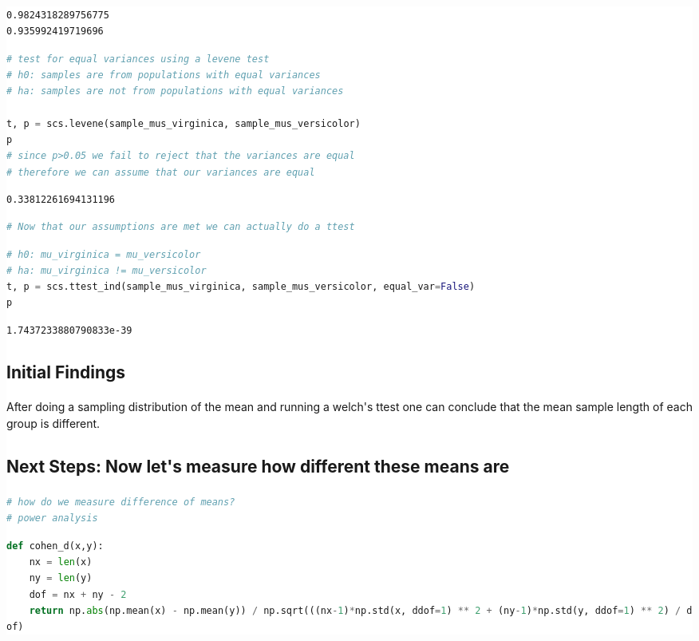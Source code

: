     0.9824318289756775
    0.935992419719696



```python
# test for equal variances using a levene test
# h0: samples are from populations with equal variances
# ha: samples are not from populations with equal variances

t, p = scs.levene(sample_mus_virginica, sample_mus_versicolor)
p
# since p>0.05 we fail to reject that the variances are equal
# therefore we can assume that our variances are equal
```




    0.33812261694131196




```python
# Now that our assumptions are met we can actually do a ttest
```


```python
# h0: mu_virginica = mu_versicolor
# ha: mu_virginica != mu_versicolor
t, p = scs.ttest_ind(sample_mus_virginica, sample_mus_versicolor, equal_var=False)
p
```




    1.7437233880790833e-39



## Initial Findings
After doing a sampling distribution of the mean and running a welch's ttest one can conclude that the mean sample length of each group is different. 

## Next Steps: Now let's measure how different these means are


```python
# how do we measure difference of means? 
# power analysis
```


```python
def cohen_d(x,y):
    nx = len(x)
    ny = len(y)
    dof = nx + ny - 2
    return np.abs(np.mean(x) - np.mean(y)) / np.sqrt(((nx-1)*np.std(x, ddof=1) ** 2 + (ny-1)*np.std(y, ddof=1) ** 2) / dof)

```
